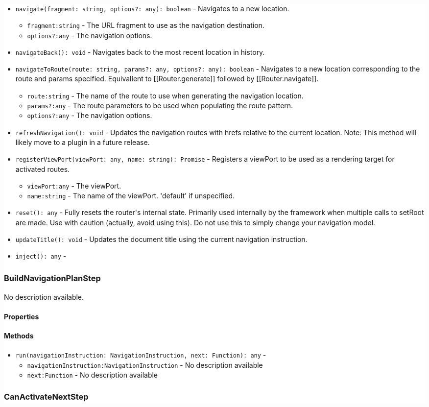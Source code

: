 

* `navigate(fragment: string, options?: any): boolean` - Navigates to a new location.
  * `fragment:string` - The URL fragment to use as the navigation destination.
  * `options?:any` - The navigation options.



* `navigateBack(): void` - Navigates back to the most recent location in history.


* `navigateToRoute(route: string, params?: any, options?: any): boolean` - Navigates to a new location corresponding to the route and params specified. Equivallent to [[Router.generate]] followed
by [[Router.navigate]].
  * `route:string` - The name of the route to use when generating the navigation location.
  * `params?:any` - The route parameters to be used when populating the route pattern.
  * `options?:any` - The navigation options.



* `refreshNavigation(): void` - Updates the navigation routes with hrefs relative to the current location.
Note: This method will likely move to a plugin in a future release.


* `registerViewPort(viewPort: any, name: string): Promise` - Registers a viewPort to be used as a rendering target for activated routes.
  * `viewPort:any` - The viewPort.
  * `name:string` - The name of the viewPort. &#x27;default&#x27; if unspecified.



* `reset(): any` - Fully resets the router&#x27;s internal state. Primarily used internally by the framework when multiple calls to setRoot are made.
Use with caution (actually, avoid using this). Do not use this to simply change your navigation model.


* `updateTitle(): void` - Updates the document title using the current navigation instruction.


* `inject(): any` - 



### BuildNavigationPlanStep

No description available.

#### Properties


#### Methods


* `run(navigationInstruction: NavigationInstruction, next: Function): any` - 
  * `navigationInstruction:NavigationInstruction` - No description available
  * `next:Function` - No description available



### CanActivateNextStep
